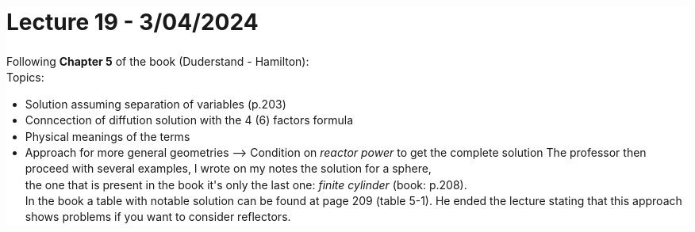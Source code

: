 # Lecture 19 - 3/04/2024
Following **Chapter 5** of the book (Duderstand - Hamilton):   
Topics:
 - Solution assuming separation of variables (p.203)
 - Conncection of diffution solution with the 4 (6) factors formula
 - Physical meanings of the terms
 - Approach for more general geometries --> Condition on *reactor power* to get the complete solution
 The professor then proceed with several examples, I wrote on my notes the solution for a sphere,  
 the one that is present in the book it's only the last one: *finite cylinder* (book: p.208).  
 In the book a table with notable solution can be found at page 209 (table 5-1).
 He ended the lecture stating that this approach shows problems if you want to consider reflectors.
